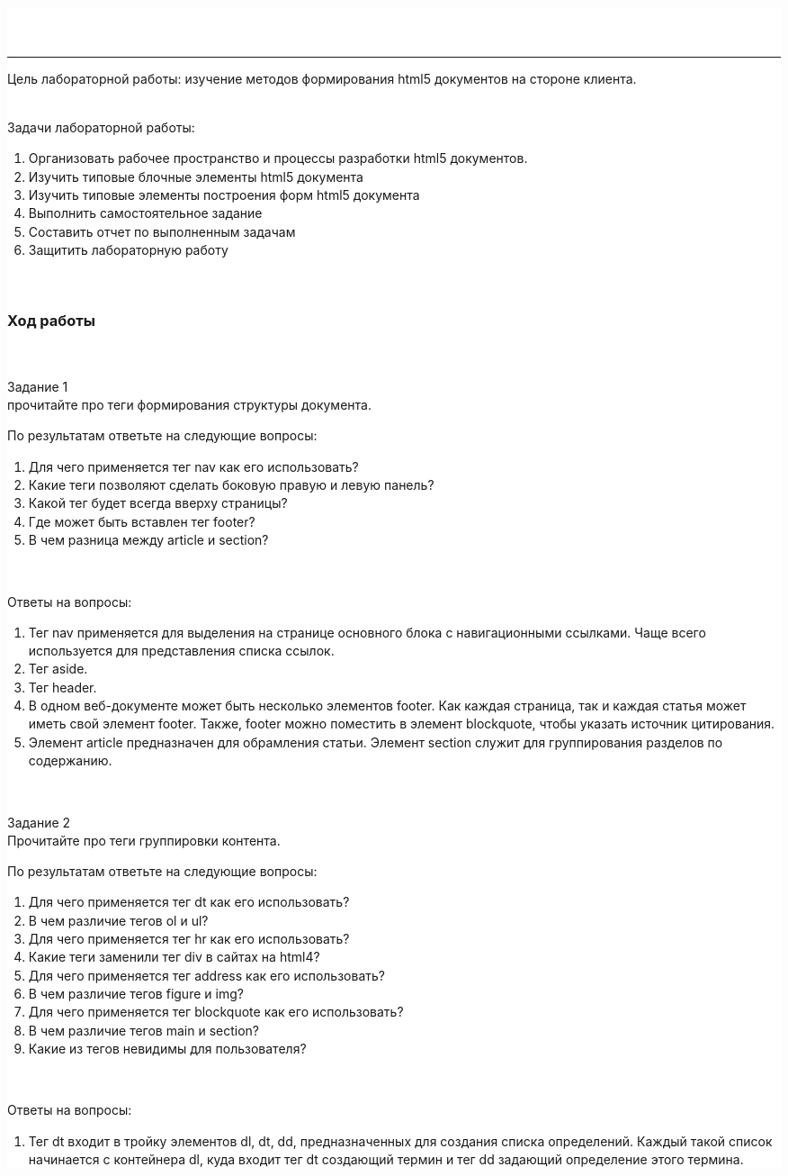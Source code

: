 <br>

<br>

<hr>Цель лабораторной работы: изучение методов формирования html5 документов на стороне клиента.<br>

<br>

Задачи лабораторной работы:<br>

<ol><li>Организовать рабочее пространство и процессы разработки html5 документов.</li>

<li>Изучить типовые блочные элементы html5 документа</li>

<li>Изучить типовые элементы построения форм html5 документа</li>

<li>Выполнить самостоятельное задание</li>

<li>Составить отчет по выполненным задачам</li>

<li>Защитить лабораторную работу</li></ol>
<br>
<h3>Ход работы</h3>
<br>
<p>Задание 1 <br>прочитайте про теги формирования структуры документа.<br>

По результатам ответьте на следующие вопросы:</p>
<p>
    <ol><li>Для чего применяется тег nav как его использовать?</li>
    <li>Какие теги позволяют сделать боковую правую и левую панель?</li>
    <li>Какой тег будет всегда вверху страницы?</li>
    <li>Где может быть вставлен тег footer?</li>
    <li> В чем разница между article и section?</li></ol>
</p>
<br>
<p>Ответы на вопросы:</p>
<p>
    <ol><li>Тег nav применяется для выделения на странице основного блока с навигационными ссылками. Чаще всего используется для представления списка ссылок.</li>
    <li>Тег aside.</li>
    <li>Тег header.</li>
    <li>В одном веб-документе может быть несколько элементов footer. Как каждая страница, так и каждая статья может иметь свой элемент footer. Также, footer можно поместить в элемент blockquote, чтобы указать источник цитирования.</li>
    <li>Элемент article предназначен для обрамления статьи. Элемент section служит для группирования разделов по содержанию.</li></ol>
</p>
<br>
<p>Задание 2 <br>Прочитайте про теги группировки контента.<br>

По результатам ответьте на следующие вопросы:</p>
<p>
    <ol><li>Для чего применяется тег dt как его использовать?</li>
    <li>В чем различие тегов ol и ul?</li>
    <li>Для чего применяется тег hr как его использовать?</li>
    <li>Какие теги заменили тег div в сайтах на html4?</li>
    <li>Для чего применяется тег address как его использовать?</li>
    <li>В чем различие тегов figure и img?</li>
    <li>Для чего применяется тег blockquote как его использовать?</li>
    <li>В чем различие тегов main и section?</li>
    <li>Какие из тегов невидимы для пользователя?</li></ol>
</p>
<br>
<p>Ответы на вопросы:</p>
<p>
    <ol><li>Тег dt входит в тройку элементов dl, dt, dd, предназначенных для создания списка определений. Каждый такой список начинается с контейнера dl, куда входит тег dt создающий термин и тег dd задающий определение этого термина.</li>